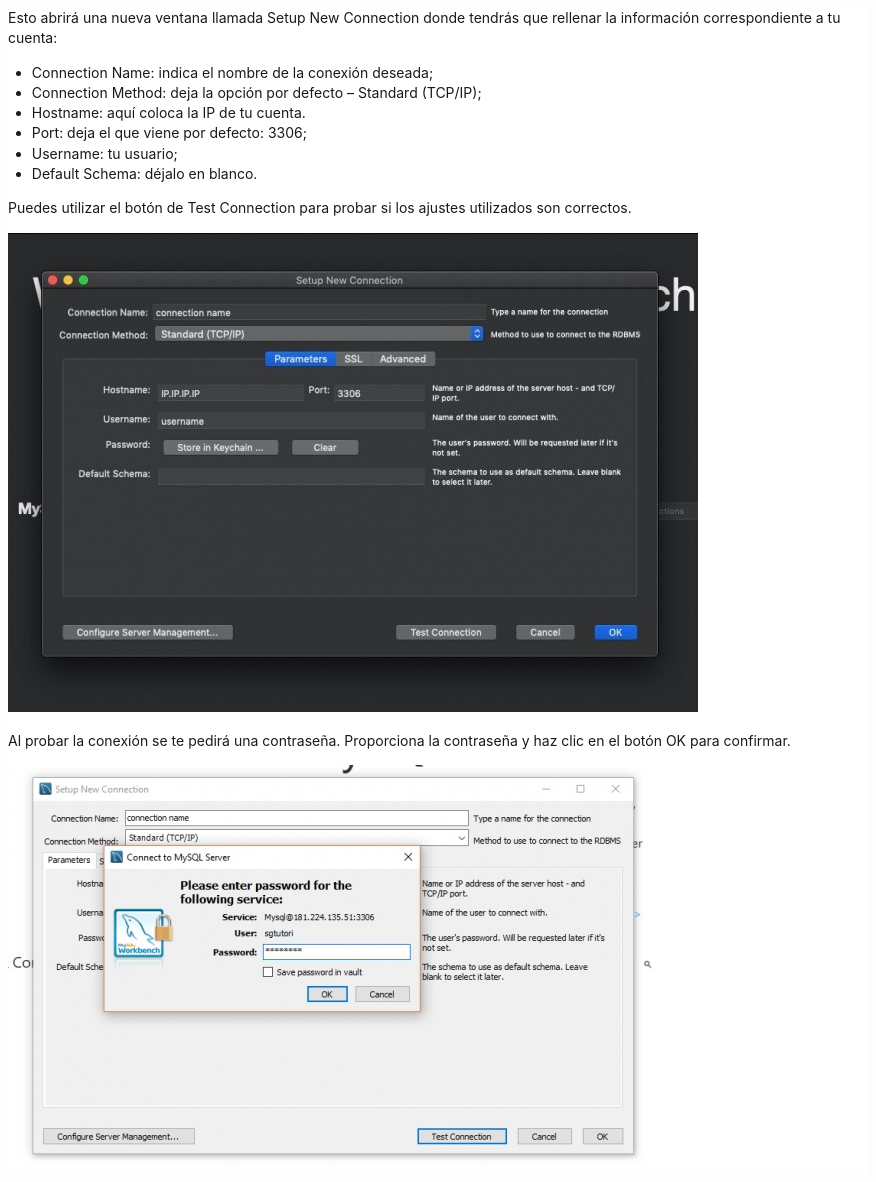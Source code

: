 Esto abrirá una nueva ventana llamada Setup New Connection donde tendrás que rellenar la información correspondiente a tu cuenta:

- Connection Name: indica el nombre de la conexión deseada;
- Connection Method: deja la opción por defecto – Standard (TCP/IP);
- Hostname: aquí coloca la IP de tu cuenta.
- Port: deja el que viene por defecto: 3306;
- Username: tu usuario;
- Default Schema: déjalo en blanco.

Puedes utilizar el botón de Test Connection para probar si los ajustes utilizados son correctos.

![MySQL2](images/MySQL2.jpg)

Al probar la conexión se te pedirá una contraseña. Proporciona la contraseña y haz clic en el botón OK para confirmar.

![MySQL3](images/MySQL3.jpg)
